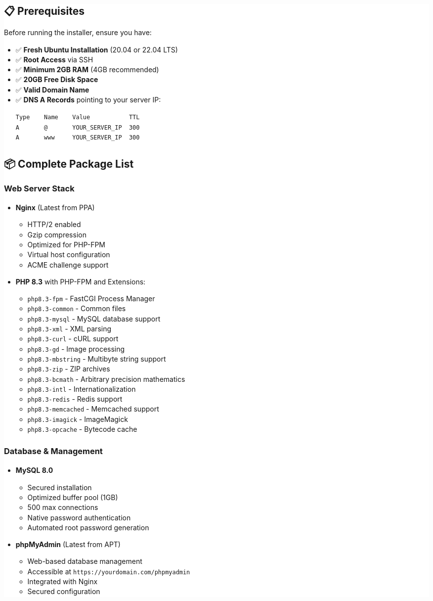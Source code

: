 ## 📋 Prerequisites

Before running the installer, ensure you have:

- ✅ **Fresh Ubuntu Installation** (20.04 or 22.04 LTS)
- ✅ **Root Access** via SSH
- ✅ **Minimum 2GB RAM** (4GB recommended)
- ✅ **20GB Free Disk Space**
- ✅ **Valid Domain Name**
- ✅ **DNS A Records** pointing to your server IP:
  ```
  Type    Name    Value           TTL
  A       @       YOUR_SERVER_IP  300
  A       www     YOUR_SERVER_IP  300
  ```

## 📦 Complete Package List

### Web Server Stack
- **Nginx** (Latest from PPA)
  - HTTP/2 enabled
  - Gzip compression
  - Optimized for PHP-FPM
  - Virtual host configuration
  - ACME challenge support

- **PHP 8.3** with PHP-FPM and Extensions:
  - `php8.3-fpm` - FastCGI Process Manager
  - `php8.3-common` - Common files
  - `php8.3-mysql` - MySQL database support
  - `php8.3-xml` - XML parsing
  - `php8.3-curl` - cURL support
  - `php8.3-gd` - Image processing
  - `php8.3-mbstring` - Multibyte string support
  - `php8.3-zip` - ZIP archives
  - `php8.3-bcmath` - Arbitrary precision mathematics
  - `php8.3-intl` - Internationalization
  - `php8.3-redis` - Redis support
  - `php8.3-memcached` - Memcached support
  - `php8.3-imagick` - ImageMagick
  - `php8.3-opcache` - Bytecode cache

### Database & Management
- **MySQL 8.0** 
  - Secured installation
  - Optimized buffer pool (1GB)
  - 500 max connections
  - Native password authentication
  - Automated root password generation

- **phpMyAdmin** (Latest from APT)
  - Web-based database management
  - Accessible at `https://yourdomain.com/phpmyadmin`
  - Integrated with Nginx
  - Secured configuration
